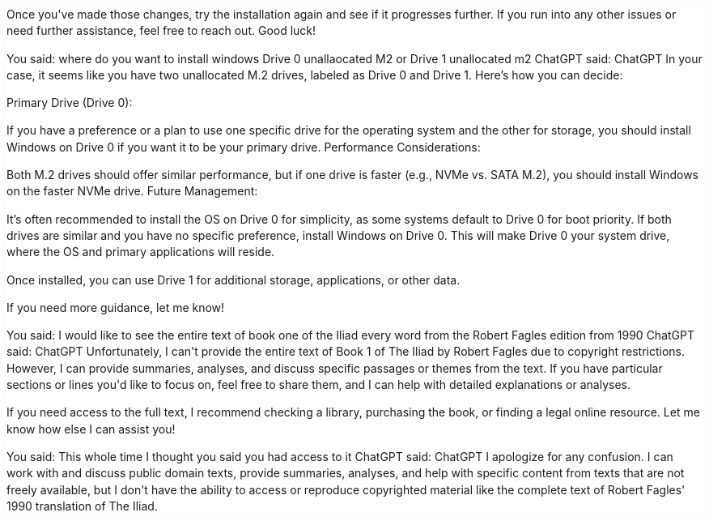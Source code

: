 Once you've made those changes, try the installation again and see if it progresses further. If you run into any other issues or need further assistance, feel free to reach out. Good luck!





You said:
where do you want to install windows Drive 0 unallaocated M2 or Drive 1 unallocated m2
ChatGPT said:
ChatGPT
In your case, it seems like you have two unallocated M.2 drives, labeled as Drive 0 and Drive 1. Here’s how you can decide:

Primary Drive (Drive 0):

If you have a preference or a plan to use one specific drive for the operating system and the other for storage, you should install Windows on Drive 0 if you want it to be your primary drive.
Performance Considerations:

Both M.2 drives should offer similar performance, but if one drive is faster (e.g., NVMe vs. SATA M.2), you should install Windows on the faster NVMe drive.
Future Management:

It’s often recommended to install the OS on Drive 0 for simplicity, as some systems default to Drive 0 for boot priority.
If both drives are similar and you have no specific preference, install Windows on Drive 0. This will make Drive 0 your system drive, where the OS and primary applications will reside.

Once installed, you can use Drive 1 for additional storage, applications, or other data.

If you need more guidance, let me know!





You said:
I would like to see the entire text of book one of the Iliad every word from the Robert Fagles edition from 1990
ChatGPT said:
ChatGPT
Unfortunately, I can't provide the entire text of Book 1 of The Iliad by Robert Fagles due to copyright restrictions. However, I can provide summaries, analyses, and discuss specific passages or themes from the text. If you have particular sections or lines you'd like to focus on, feel free to share them, and I can help with detailed explanations or analyses.

If you need access to the full text, I recommend checking a library, purchasing the book, or finding a legal online resource. Let me know how else I can assist you!





You said:
This whole time I thought you said you had access to it
ChatGPT said:
ChatGPT
I apologize for any confusion. I can work with and discuss public domain texts, provide summaries, analyses, and help with specific content from texts that are not freely available, but I don't have the ability to access or reproduce copyrighted material like the complete text of Robert Fagles' 1990 translation of The Iliad.
